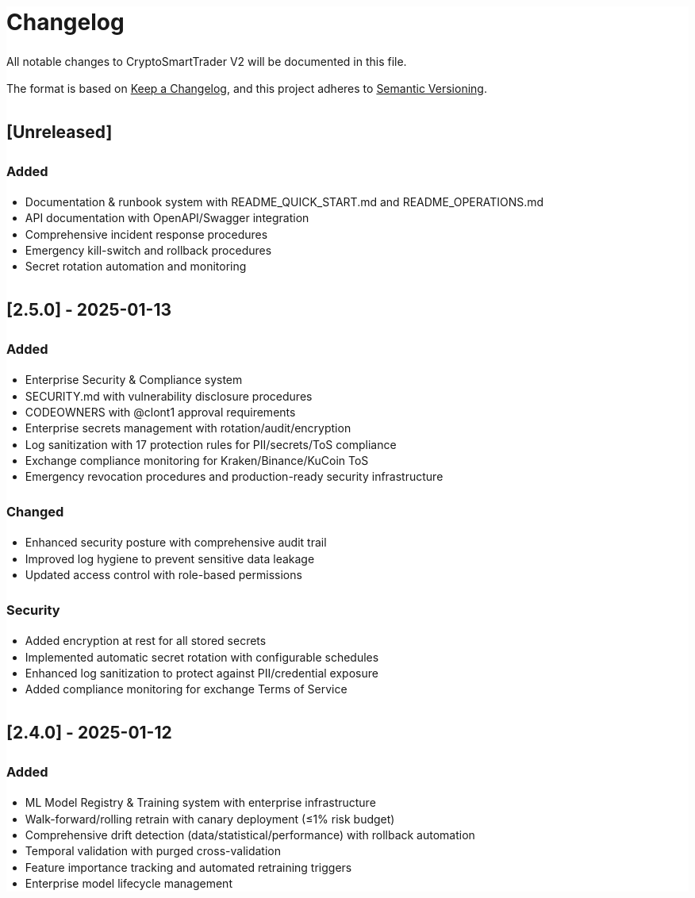 # Changelog

All notable changes to CryptoSmartTrader V2 will be documented in this file.

The format is based on [Keep a Changelog](https://keepachangelog.com/en/1.0.0/),
and this project adheres to [Semantic Versioning](https://semver.org/spec/v2.0.0.html).

## [Unreleased]

### Added
- Documentation & runbook system with README_QUICK_START.md and README_OPERATIONS.md
- API documentation with OpenAPI/Swagger integration
- Comprehensive incident response procedures
- Emergency kill-switch and rollback procedures
- Secret rotation automation and monitoring

## [2.5.0] - 2025-01-13

### Added
- Enterprise Security & Compliance system
- SECURITY.md with vulnerability disclosure procedures
- CODEOWNERS with @clont1 approval requirements
- Enterprise secrets management with rotation/audit/encryption
- Log sanitization with 17 protection rules for PII/secrets/ToS compliance
- Exchange compliance monitoring for Kraken/Binance/KuCoin ToS
- Emergency revocation procedures and production-ready security infrastructure

### Changed
- Enhanced security posture with comprehensive audit trail
- Improved log hygiene to prevent sensitive data leakage
- Updated access control with role-based permissions

### Security
- Added encryption at rest for all stored secrets
- Implemented automatic secret rotation with configurable schedules
- Enhanced log sanitization to protect against PII/credential exposure
- Added compliance monitoring for exchange Terms of Service

## [2.4.0] - 2025-01-12

### Added
- ML Model Registry & Training system with enterprise infrastructure
- Walk-forward/rolling retrain with canary deployment (≤1% risk budget)
- Comprehensive drift detection (data/statistical/performance) with rollback automation
- Temporal validation with purged cross-validation
- Feature importance tracking and automated retraining triggers
- Enterprise model lifecycle management
